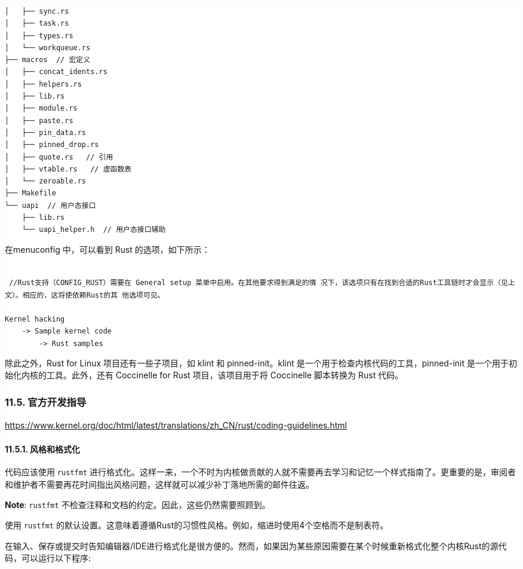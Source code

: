 ```shell
│   ├── sync.rs
│   ├── task.rs
│   ├── types.rs
│   └── workqueue.rs
├── macros  // 宏定义
│   ├── concat_idents.rs
│   ├── helpers.rs
│   ├── lib.rs
│   ├── module.rs
│   ├── paste.rs
│   ├── pin_data.rs  
│   ├── pinned_drop.rs
│   ├── quote.rs   // 引用
│   ├── vtable.rs   // 虚函数表
│   └── zeroable.rs   
├── Makefile
└── uapi  // 用户态接口
    ├── lib.rs
    └── uapi_helper.h  // 用户态接口辅助
```

在menuconfig 中，可以看到 Rust 的选项，如下所示：



```shell

 //Rust支持（CONFIG_RUST）需要在 General setup 菜单中启用。在其他要求得到满足的情 况下，该选项只有在找到合适的Rust工具链时才会显示（见上文）。相应的，这将使依赖Rust的其 他选项可见。

Kernel hacking
    -> Sample kernel code
        -> Rust samples

```


除此之外，Rust for Linux 项目还有一些子项目，如 klint 和 pinned-init。klint 是一个用于检查内核代码的工具，pinned-init 是一个用于初始化内核的工具。此外，还有 Coccinelle for Rust 项目，该项目用于将 Coccinelle 脚本转换为 Rust 代码。



###  11.5. <a name='-1'></a>官方开发指导
<https://www.kernel.org/doc/html/latest/translations/zh_CN/rust/coding-guidelines.html>


####  11.5.1. <a name='-1'></a>风格和格式化

代码应该使用 `rustfmt` 进行格式化。这样一来，一个不时为内核做贡献的人就不需要再去学习和记忆一个样式指南了。更重要的是，审阅者和维护者不需要再花时间指出风格问题，这样就可以减少补丁落地所需的邮件往返。

**Note**: `rustfmt` 不检查注释和文档的约定。因此，这些仍然需要照顾到。

使用 `rustfmt` 的默认设置。这意味着遵循Rust的习惯性风格。例如，缩进时使用4个空格而不是制表符。

在输入、保存或提交时告知编辑器/IDE进行格式化是很方便的。然而，如果因为某些原因需要在某个时候重新格式化整个内核Rust的源代码，可以运行以下程序:
